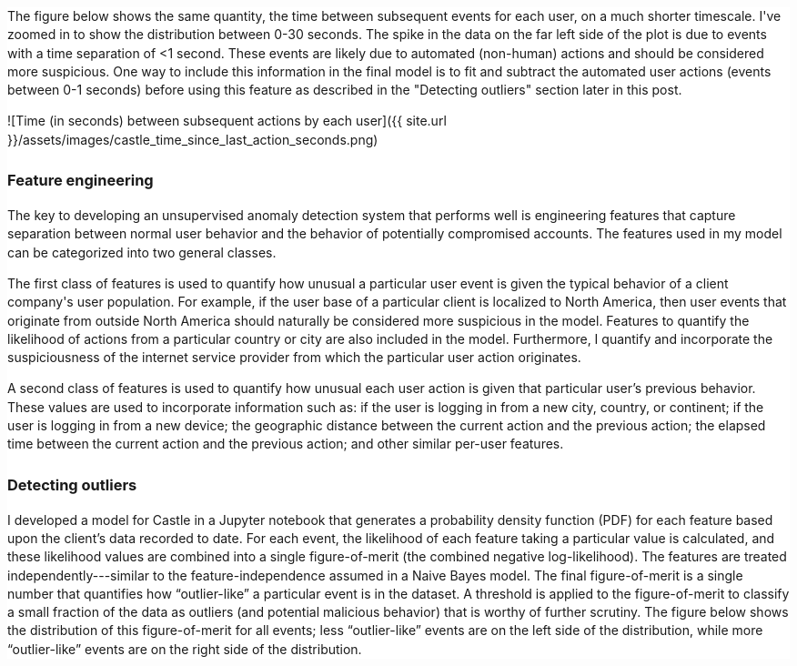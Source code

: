 The figure below shows the same quantity, the time between subsequent events for each user, on a much shorter timescale.
I've zoomed in to show the distribution between 0-30 seconds.
The spike in the data on the far left side of the plot is due to events with a time separation of <1 second.
These events are likely due to automated (non-human) actions and should be considered more suspicious.
One way to include this information in the final model is to fit and subtract the automated user actions (events between 0-1 seconds) before using this feature as described in the "Detecting outliers" section later in this post. 

![Time (in seconds) between subsequent actions by each user]({{ site.url }}/assets/images/castle_time_since_last_action_seconds.png)

### Feature engineering

The key to developing an unsupervised anomaly detection system that performs well is engineering features that capture separation between normal user behavior and the behavior of potentially compromised accounts.
The features used in my model can be categorized into two general classes.

The first class of features is used to quantify how unusual a particular user event is given the typical behavior of a client company's user population.
For example, if the user base of a particular client is localized to North America, then user events that originate from outside North America should naturally be considered more suspicious in the model.
Features to quantify the likelihood of actions from a particular country or city are also included in the model. 
Furthermore, I quantify and incorporate the suspiciousness of the internet service provider from which the particular user action originates. 

A second class of features is used to quantify how unusual each user action is given that particular user’s previous behavior.
These values are used to incorporate information such as: if the user is logging in from a new city, country, or continent; if the user is logging in from a new device; the geographic distance between the current action and the previous action; the elapsed time between the current action and the previous action; and other similar per-user features.

### Detecting outliers

I developed a model for Castle in a Jupyter notebook that generates a probability density function (PDF) for each feature based upon the client’s data recorded to date.
For each event, the likelihood of each feature taking a particular value is calculated, and these likelihood values are combined into a single figure-of-merit (the combined negative log-likelihood). 
The features are treated independently---similar to the feature-independence assumed in a Naive Bayes model.
The final figure-of-merit is a single number that quantifies how “outlier-like” a particular event is in the dataset.
A threshold is applied to the figure-of-merit to classify a small fraction of the data as outliers (and potential malicious behavior) that is worthy of further scrutiny.
The figure below shows the distribution of this figure-of-merit for all events; less “outlier-like” events are on the left side of the distribution, while more “outlier-like” events are on the right side of the distribution.
